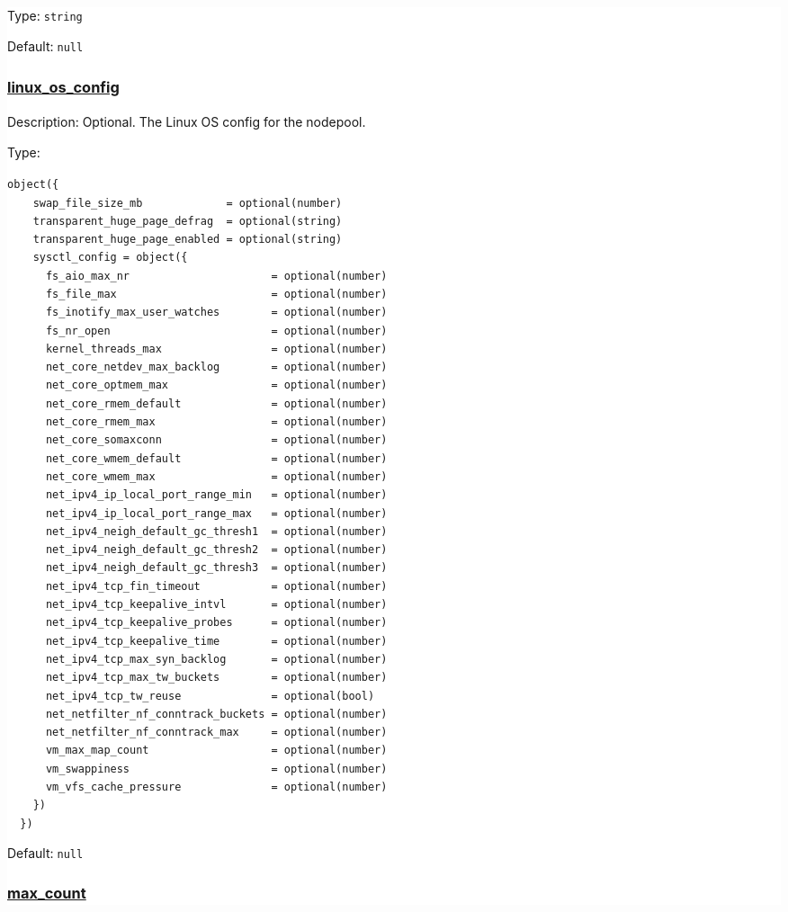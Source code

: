 Type: `string`

Default: `null`

### <a name="input_linux_os_config"></a> [linux\_os\_config](#input\_linux\_os\_config)

Description: Optional. The Linux OS config for the nodepool.

Type:

```hcl
object({
    swap_file_size_mb             = optional(number)
    transparent_huge_page_defrag  = optional(string)
    transparent_huge_page_enabled = optional(string)
    sysctl_config = object({
      fs_aio_max_nr                      = optional(number)
      fs_file_max                        = optional(number)
      fs_inotify_max_user_watches        = optional(number)
      fs_nr_open                         = optional(number)
      kernel_threads_max                 = optional(number)
      net_core_netdev_max_backlog        = optional(number)
      net_core_optmem_max                = optional(number)
      net_core_rmem_default              = optional(number)
      net_core_rmem_max                  = optional(number)
      net_core_somaxconn                 = optional(number)
      net_core_wmem_default              = optional(number)
      net_core_wmem_max                  = optional(number)
      net_ipv4_ip_local_port_range_min   = optional(number)
      net_ipv4_ip_local_port_range_max   = optional(number)
      net_ipv4_neigh_default_gc_thresh1  = optional(number)
      net_ipv4_neigh_default_gc_thresh2  = optional(number)
      net_ipv4_neigh_default_gc_thresh3  = optional(number)
      net_ipv4_tcp_fin_timeout           = optional(number)
      net_ipv4_tcp_keepalive_intvl       = optional(number)
      net_ipv4_tcp_keepalive_probes      = optional(number)
      net_ipv4_tcp_keepalive_time        = optional(number)
      net_ipv4_tcp_max_syn_backlog       = optional(number)
      net_ipv4_tcp_max_tw_buckets        = optional(number)
      net_ipv4_tcp_tw_reuse              = optional(bool)
      net_netfilter_nf_conntrack_buckets = optional(number)
      net_netfilter_nf_conntrack_max     = optional(number)
      vm_max_map_count                   = optional(number)
      vm_swappiness                      = optional(number)
      vm_vfs_cache_pressure              = optional(number)
    })
  })
```

Default: `null`

### <a name="input_max_count"></a> [max\_count](#input\_max\_count)
